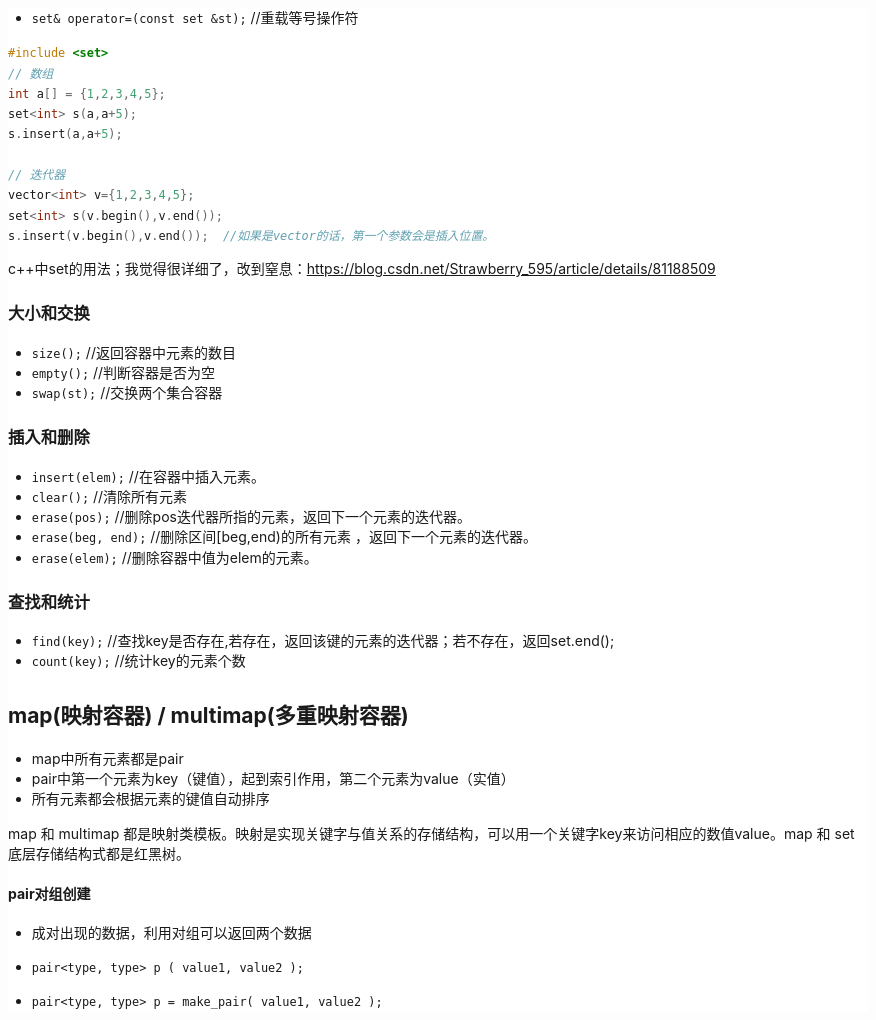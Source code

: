 * `set& operator=(const set &st);`    //重载等号操作符

```cpp
#include <set>
// 数组
int a[] = {1,2,3,4,5};
set<int> s(a,a+5);
s.insert(a,a+5);

// 迭代器
vector<int> v={1,2,3,4,5};
set<int> s(v.begin(),v.end());
s.insert(v.begin(),v.end());  //如果是vector的话，第一个参数会是插入位置。
```

c++中set的用法；我觉得很详细了，改到窒息：https://blog.csdn.net/Strawberry_595/article/details/81188509

### 大小和交换

* `size();`          //返回容器中元素的数目
* `empty();`        //判断容器是否为空
* `swap(st);`      //交换两个集合容器



### 插入和删除

* `insert(elem);`           //在容器中插入元素。
* `clear();`                    //清除所有元素
* `erase(pos);`              //删除pos迭代器所指的元素，返回下一个元素的迭代器。
* `erase(beg, end);`    //删除区间[beg,end)的所有元素 ，返回下一个元素的迭代器。
* `erase(elem);`            //删除容器中值为elem的元素。



### 查找和统计

* `find(key);`                  //查找key是否存在,若存在，返回该键的元素的迭代器；若不存在，返回set.end();
* `count(key);`                //统计key的元素个数



## map(映射容器) / multimap(多重映射容器)

* map中所有元素都是pair
* pair中第一个元素为key（键值），起到索引作用，第二个元素为value（实值）
* 所有元素都会根据元素的键值自动排序

map 和 multimap 都是映射类模板。映射是实现关键字与值关系的存储结构，可以用一个关键字key来访问相应的数值value。map 和 set 底层存储结构式都是红黑树。

#### pair对组创建

* 成对出现的数据，利用对组可以返回两个数据

* `pair<type, type> p ( value1, value2 );`
* `pair<type, type> p = make_pair( value1, value2 );`
